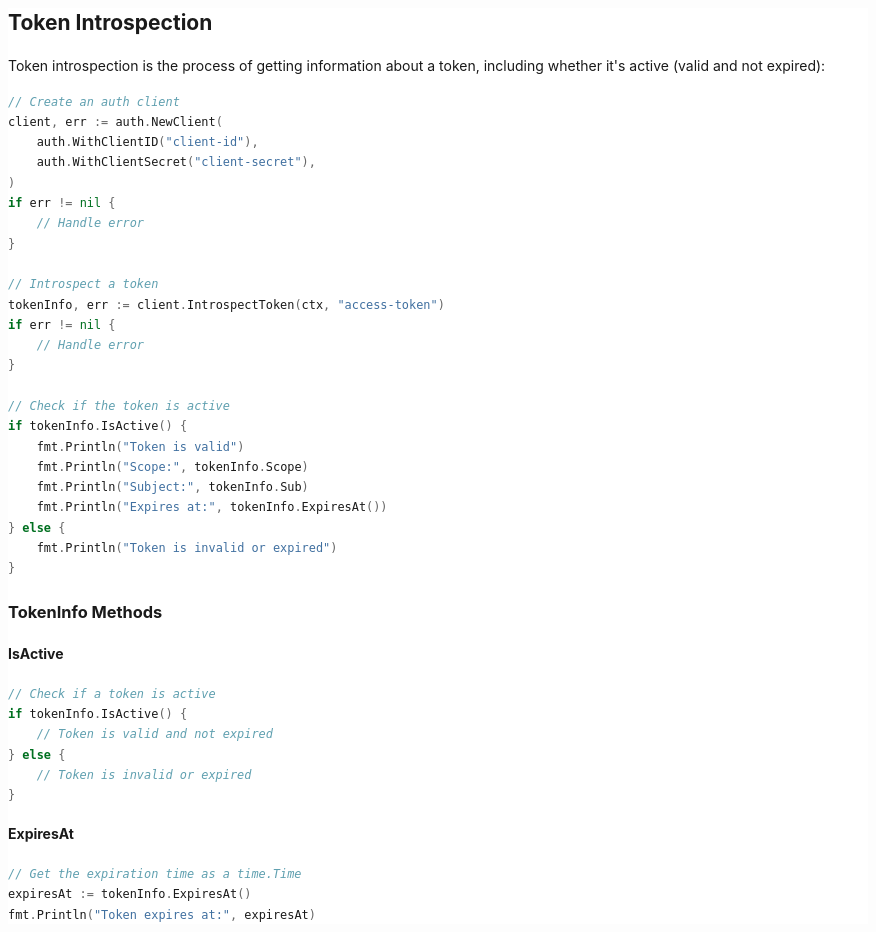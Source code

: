 ## Token Introspection

Token introspection is the process of getting information about a token, including whether it's active (valid and not expired):

```go
// Create an auth client
client, err := auth.NewClient(
    auth.WithClientID("client-id"),
    auth.WithClientSecret("client-secret"),
)
if err != nil {
    // Handle error
}

// Introspect a token
tokenInfo, err := client.IntrospectToken(ctx, "access-token")
if err != nil {
    // Handle error
}

// Check if the token is active
if tokenInfo.IsActive() {
    fmt.Println("Token is valid")
    fmt.Println("Scope:", tokenInfo.Scope)
    fmt.Println("Subject:", tokenInfo.Sub)
    fmt.Println("Expires at:", tokenInfo.ExpiresAt())
} else {
    fmt.Println("Token is invalid or expired")
}
```

### TokenInfo Methods

#### IsActive

```go
// Check if a token is active
if tokenInfo.IsActive() {
    // Token is valid and not expired
} else {
    // Token is invalid or expired
}
```

#### ExpiresAt

```go
// Get the expiration time as a time.Time
expiresAt := tokenInfo.ExpiresAt()
fmt.Println("Token expires at:", expiresAt)
```
